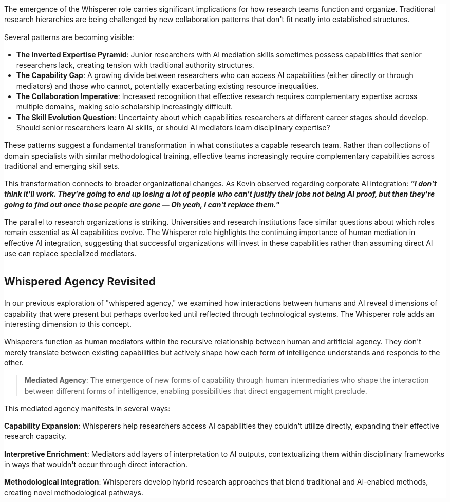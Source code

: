 The emergence of the Whisperer role carries significant implications for how research teams function and organize. Traditional research hierarchies are being challenged by new collaboration patterns that don't fit neatly into established structures.

Several patterns are becoming visible:

- **The Inverted Expertise Pyramid**: Junior researchers with AI mediation skills sometimes possess capabilities that senior researchers lack, creating tension with traditional authority structures.
- **The Capability Gap**: A growing divide between researchers who can access AI capabilities (either directly or through mediators) and those who cannot, potentially exacerbating existing resource inequalities.
- **The Collaboration Imperative**: Increased recognition that effective research requires complementary expertise across multiple domains, making solo scholarship increasingly difficult.
- **The Skill Evolution Question**: Uncertainty about which capabilities researchers at different career stages should develop. Should senior researchers learn AI skills, or should AI mediators learn disciplinary expertise?

These patterns suggest a fundamental transformation in what constitutes a capable research team. Rather than collections of domain specialists with similar methodological training, effective teams increasingly require complementary capabilities across traditional and emerging skill sets.

This transformation connects to broader organizational changes. As Kevin observed regarding corporate AI integration: ***"I don't think it'll work. They're going to end up losing a lot of people who can't justify their jobs not being AI proof, but then they're going to find out once those people are gone — Oh yeah, I can't replace them."***

The parallel to research organizations is striking. Universities and research institutions face similar questions about which roles remain essential as AI capabilities evolve. The Whisperer role highlights the continuing importance of human mediation in effective AI integration, suggesting that successful organizations will invest in these capabilities rather than assuming direct AI use can replace specialized mediators.

## Whispered Agency Revisited

In our previous exploration of "whispered agency," we examined how interactions between humans and AI reveal dimensions of capability that were present but perhaps overlooked until reflected through technological systems. The Whisperer role adds an interesting dimension to this concept.

Whisperers function as human mediators within the recursive relationship between human and artificial agency. They don't merely translate between existing capabilities but actively shape how each form of intelligence understands and responds to the other.

> **Mediated Agency**: The emergence of new forms of capability through human intermediaries who shape the interaction between different forms of intelligence, enabling possibilities that direct engagement might preclude.

This mediated agency manifests in several ways:

**Capability Expansion**: Whisperers help researchers access AI capabilities they couldn't utilize directly, expanding their effective research capacity.

**Interpretive Enrichment**: Mediators add layers of interpretation to AI outputs, contextualizing them within disciplinary frameworks in ways that wouldn't occur through direct interaction.

**Methodological Integration**: Whisperers develop hybrid research approaches that blend traditional and AI-enabled methods, creating novel methodological pathways.
